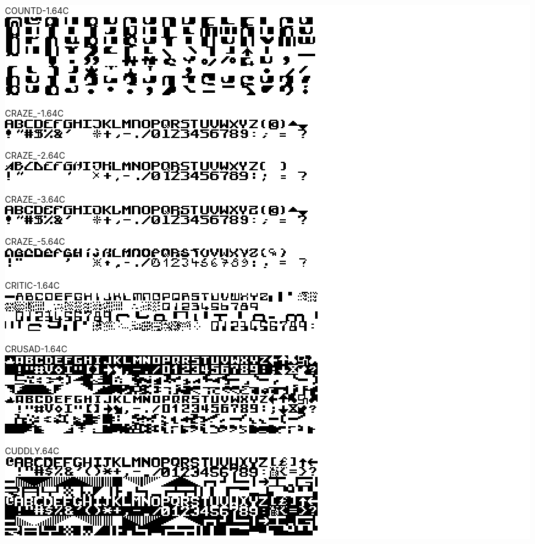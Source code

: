 COUNTD-1.64C   
![ COUNTD-1.64C ]( images/COUNTD-1.PNG )  

CRAZE_-1.64C   
![ CRAZE_-1.64C ]( images/CRAZE_-1.PNG )  

CRAZE_-2.64C   
![ CRAZE_-2.64C ]( images/CRAZE_-2.PNG )  

CRAZE_-3.64C   
![ CRAZE_-3.64C ]( images/CRAZE_-3.PNG )  

CRAZE_-5.64C   
![ CRAZE_-5.64C ]( images/CRAZE_-5.PNG )  

CRITIC-1.64C   
![ CRITIC-1.64C ]( images/CRITIC-1.PNG )  

CRUSAD-1.64C   
![ CRUSAD-1.64C ]( images/CRUSAD-1.PNG )  

CUDDLY.64C   
![ CUDDLY.64C ]( images/CUDDLY.PNG )  
